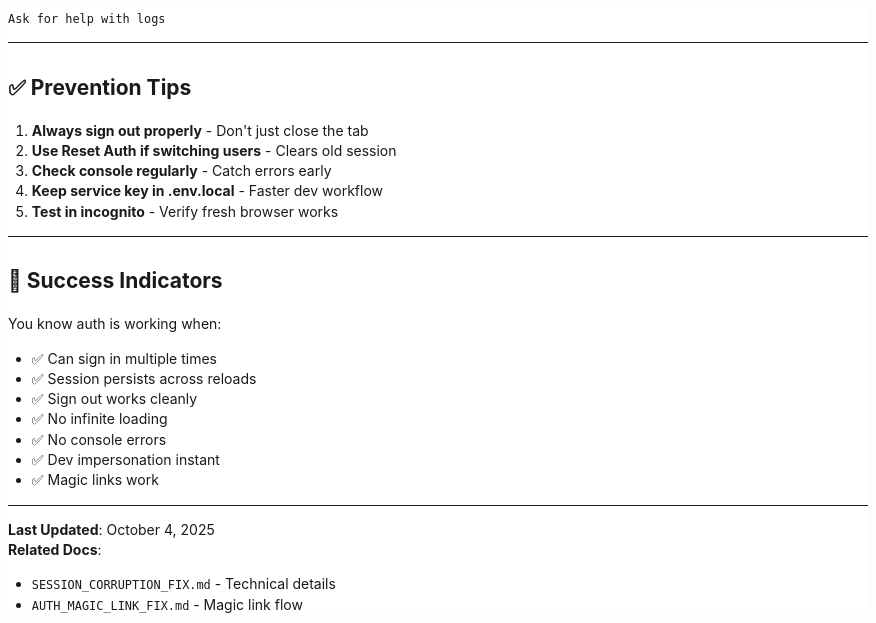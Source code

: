 ```
Ask for help with logs
```

---

## ✅ Prevention Tips

1. **Always sign out properly** - Don't just close the tab
2. **Use Reset Auth if switching users** - Clears old session
3. **Check console regularly** - Catch errors early
4. **Keep service key in .env.local** - Faster dev workflow
5. **Test in incognito** - Verify fresh browser works

---

## 🎉 Success Indicators

You know auth is working when:
- ✅ Can sign in multiple times
- ✅ Session persists across reloads
- ✅ Sign out works cleanly
- ✅ No infinite loading
- ✅ No console errors
- ✅ Dev impersonation instant
- ✅ Magic links work

---

**Last Updated**: October 4, 2025  
**Related Docs**: 
- `SESSION_CORRUPTION_FIX.md` - Technical details
- `AUTH_MAGIC_LINK_FIX.md` - Magic link flow

